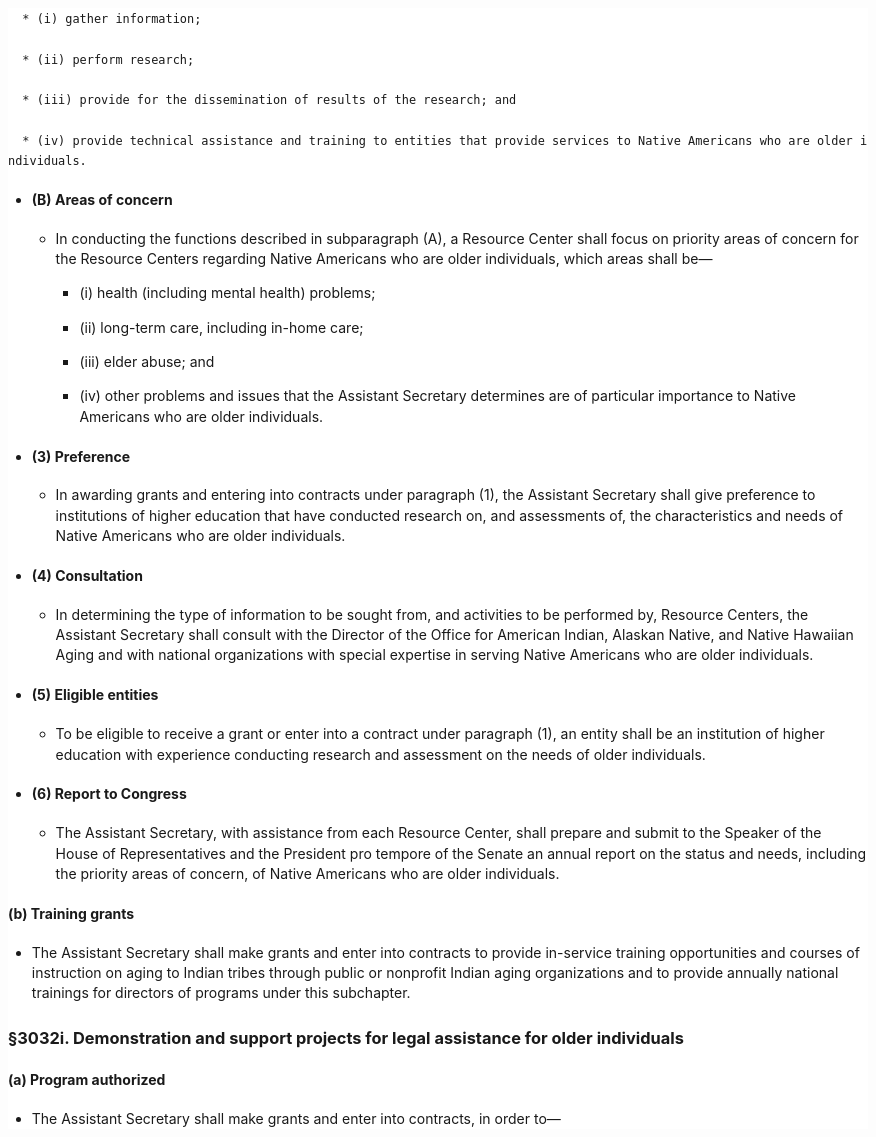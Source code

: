       * (i) gather information;

      * (ii) perform research;

      * (iii) provide for the dissemination of results of the research; and

      * (iv) provide technical assistance and training to entities that provide services to Native Americans who are older individuals.

  * #### (B) Areas of concern
    * In conducting the functions described in subparagraph (A), a Resource Center shall focus on priority areas of concern for the Resource Centers regarding Native Americans who are older individuals, which areas shall be—

      * (i) health (including mental health) problems;

      * (ii) long-term care, including in-home care;

      * (iii) elder abuse; and

      * (iv) other problems and issues that the Assistant Secretary determines are of particular importance to Native Americans who are older individuals.

* #### (3) Preference
  * In awarding grants and entering into contracts under paragraph (1), the Assistant Secretary shall give preference to institutions of higher education that have conducted research on, and assessments of, the characteristics and needs of Native Americans who are older individuals.

* #### (4) Consultation
  * In determining the type of information to be sought from, and activities to be performed by, Resource Centers, the Assistant Secretary shall consult with the Director of the Office for American Indian, Alaskan Native, and Native Hawaiian Aging and with national organizations with special expertise in serving Native Americans who are older individuals.

* #### (5) Eligible entities
  * To be eligible to receive a grant or enter into a contract under paragraph (1), an entity shall be an institution of higher education with experience conducting research and assessment on the needs of older individuals.

* #### (6) Report to Congress
  * The Assistant Secretary, with assistance from each Resource Center, shall prepare and submit to the Speaker of the House of Representatives and the President pro tempore of the Senate an annual report on the status and needs, including the priority areas of concern, of Native Americans who are older individuals.

#### (b) Training grants
* The Assistant Secretary shall make grants and enter into contracts to provide in-service training opportunities and courses of instruction on aging to Indian tribes through public or nonprofit Indian aging organizations and to provide annually national trainings for directors of programs under this subchapter.

### §3032i. Demonstration and support projects for legal assistance for older individuals
#### (a) Program authorized
* The Assistant Secretary shall make grants and enter into contracts, in order to—
